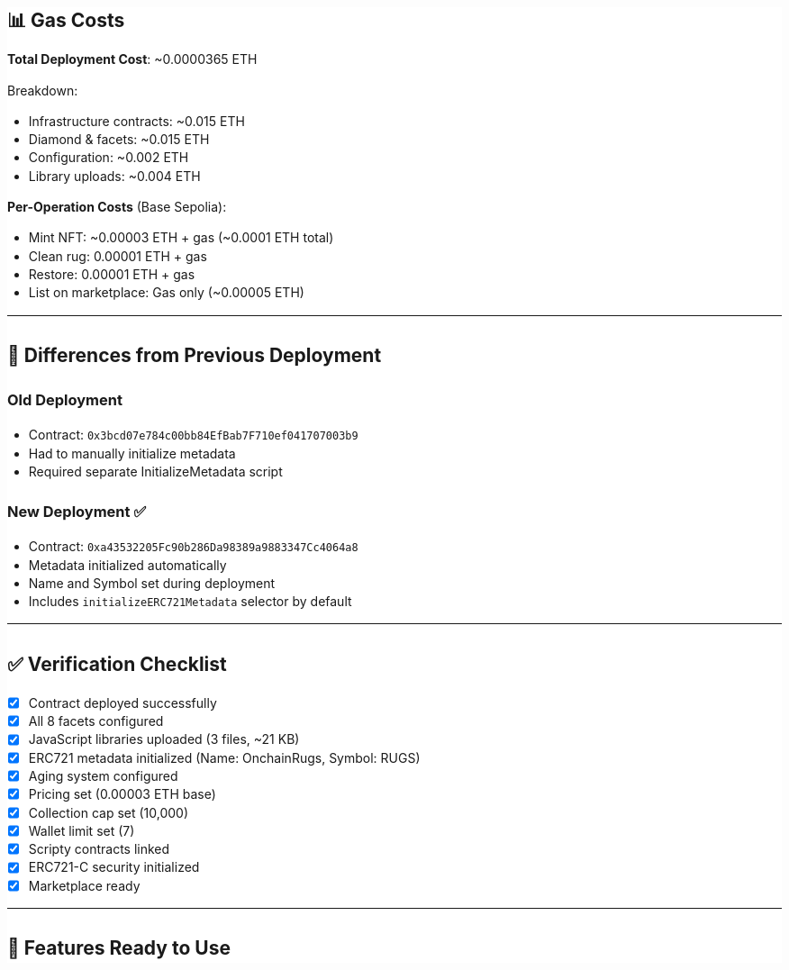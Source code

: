 
## 📊 Gas Costs

**Total Deployment Cost**: ~0.0000365 ETH

Breakdown:
- Infrastructure contracts: ~0.015 ETH
- Diamond & facets: ~0.015 ETH
- Configuration: ~0.002 ETH
- Library uploads: ~0.004 ETH

**Per-Operation Costs** (Base Sepolia):
- Mint NFT: ~0.00003 ETH + gas (~0.0001 ETH total)
- Clean rug: 0.00001 ETH + gas
- Restore: 0.00001 ETH + gas
- List on marketplace: Gas only (~0.00005 ETH)

---

## 🔄 Differences from Previous Deployment

### Old Deployment
- Contract: `0x3bcd07e784c00bb84EfBab7F710ef041707003b9`
- Had to manually initialize metadata
- Required separate InitializeMetadata script

### New Deployment ✅
- Contract: `0xa43532205Fc90b286Da98389a9883347Cc4064a8`
- Metadata initialized automatically
- Name and Symbol set during deployment
- Includes `initializeERC721Metadata` selector by default

---

## ✅ Verification Checklist

- [x] Contract deployed successfully
- [x] All 8 facets configured
- [x] JavaScript libraries uploaded (3 files, ~21 KB)
- [x] ERC721 metadata initialized (Name: OnchainRugs, Symbol: RUGS)
- [x] Aging system configured
- [x] Pricing set (0.00003 ETH base)
- [x] Collection cap set (10,000)
- [x] Wallet limit set (7)
- [x] Scripty contracts linked
- [x] ERC721-C security initialized
- [x] Marketplace ready

---

## 🎨 Features Ready to Use
